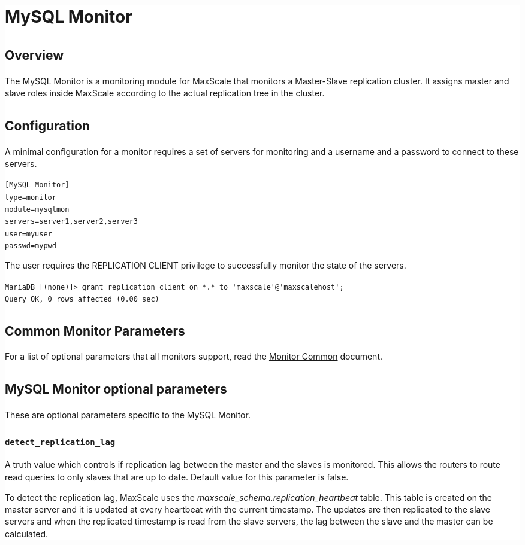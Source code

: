 # MySQL Monitor

## Overview

The MySQL Monitor is a monitoring module for MaxScale that monitors a Master-Slave replication cluster. It assigns master and slave roles inside MaxScale according to the actual replication tree in the cluster.

## Configuration

A minimal configuration for a  monitor requires a set of servers for monitoring and a username and a password to connect to these servers.

```
[MySQL Monitor]
type=monitor
module=mysqlmon
servers=server1,server2,server3
user=myuser
passwd=mypwd

```

The user requires the REPLICATION CLIENT privilege to successfully monitor the state of the servers.

```
MariaDB [(none)]> grant replication client on *.* to 'maxscale'@'maxscalehost';
Query OK, 0 rows affected (0.00 sec)
```

## Common Monitor Parameters

For a list of optional parameters that all monitors support, read the [Monitor Common](Monitor-Common.md) document.

## MySQL Monitor optional parameters

These are optional parameters specific to the MySQL Monitor.

### `detect_replication_lag`

A truth value which controls if replication lag between the master and the
slaves is monitored. This allows the routers to route read queries to only
slaves that are up to date. Default value for this parameter is false.

To detect the replication lag, MaxScale uses the _maxscale_schema.replication_heartbeat_
table. This table is created on the master server and it is updated at every heartbeat
with the current timestamp. The updates are then replicated to the slave servers
and when the replicated timestamp is read from the slave servers, the lag between
the slave and the master can be calculated.
